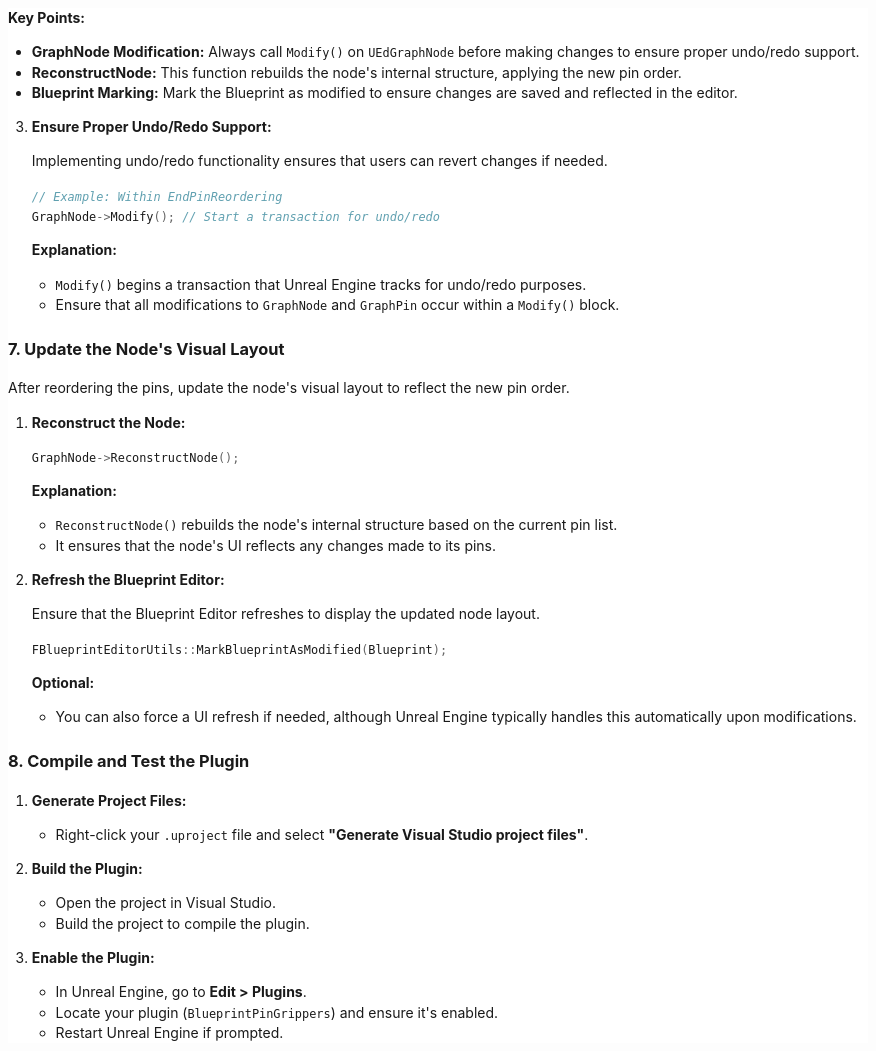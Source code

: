    **Key Points:**
   - **GraphNode Modification:** Always call `Modify()` on `UEdGraphNode` before making changes to ensure proper undo/redo support.
   - **ReconstructNode:** This function rebuilds the node's internal structure, applying the new pin order.
   - **Blueprint Marking:** Mark the Blueprint as modified to ensure changes are saved and reflected in the editor.

3. **Ensure Proper Undo/Redo Support:**

   Implementing undo/redo functionality ensures that users can revert changes if needed.

   ```cpp
   // Example: Within EndPinReordering
   GraphNode->Modify(); // Start a transaction for undo/redo
   ```

   **Explanation:**
   - `Modify()` begins a transaction that Unreal Engine tracks for undo/redo purposes.
   - Ensure that all modifications to `GraphNode` and `GraphPin` occur within a `Modify()` block.

### **7. Update the Node's Visual Layout**

After reordering the pins, update the node's visual layout to reflect the new pin order.

1. **Reconstruct the Node:**

   ```cpp
   GraphNode->ReconstructNode();
   ```

   **Explanation:**
   - `ReconstructNode()` rebuilds the node's internal structure based on the current pin list.
   - It ensures that the node's UI reflects any changes made to its pins.

2. **Refresh the Blueprint Editor:**

   Ensure that the Blueprint Editor refreshes to display the updated node layout.

   ```cpp
   FBlueprintEditorUtils::MarkBlueprintAsModified(Blueprint);
   ```

   **Optional:**
   - You can also force a UI refresh if needed, although Unreal Engine typically handles this automatically upon modifications.

### **8. Compile and Test the Plugin**

1. **Generate Project Files:**
   - Right-click your `.uproject` file and select **"Generate Visual Studio project files"**.

2. **Build the Plugin:**
   - Open the project in Visual Studio.
   - Build the project to compile the plugin.

3. **Enable the Plugin:**
   - In Unreal Engine, go to **Edit > Plugins**.
   - Locate your plugin (`BlueprintPinGrippers`) and ensure it's enabled.
   - Restart Unreal Engine if prompted.
